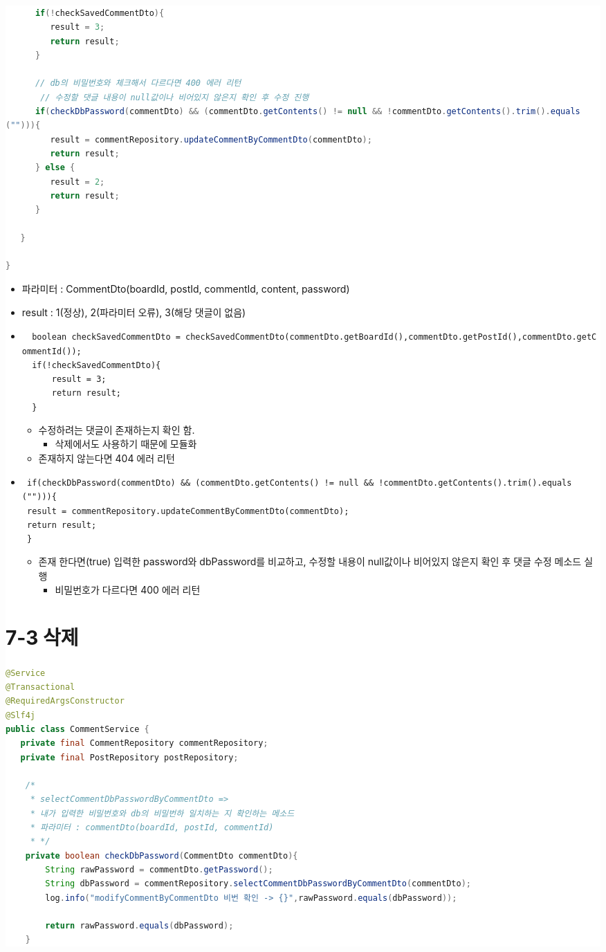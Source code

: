 ```java
      if(!checkSavedCommentDto){
         result = 3;
         return result;
      }
      
      // db의 비밀번호와 체크해서 다르다면 400 에러 리턴
       // 수정할 댓글 내용이 null값이나 비어있지 않은지 확인 후 수정 진행
      if(checkDbPassword(commentDto) && (commentDto.getContents() != null && !commentDto.getContents().trim().equals(""))){
         result = commentRepository.updateCommentByCommentDto(commentDto);
         return result;
      } else {
         result = 2;
         return result;
      }

   }
   
}
```
- 파라미터 : CommentDto(boardId, postId, commentId, content, password)
- result : 1(정상), 2(파라미터 오류), 3(해당 댓글이 없음)

-       boolean checkSavedCommentDto = checkSavedCommentDto(commentDto.getBoardId(),commentDto.getPostId(),commentDto.getCommentId());
        if(!checkSavedCommentDto){
            result = 3;
            return result;
        }
  - 수정하려는 댓글이 존재하는지 확인 함.
    - 삭제에서도 사용하기 때문에 모듈화
  - 존재하지 않는다면 404 에러 리턴
-      if(checkDbPassword(commentDto) && (commentDto.getContents() != null && !commentDto.getContents().trim().equals(""))){
       result = commentRepository.updateCommentByCommentDto(commentDto);
       return result;
       }
  - 존재 한다면(true) 입력한 password와 dbPassword를 비교하고, 수정할 내용이 null값이나 비어있지 않은지 확인 후 댓글 수정 메소드 실행
    - 비밀번호가 다르다면 400 에러 리턴

# 7-3 삭제
```java
@Service
@Transactional
@RequiredArgsConstructor
@Slf4j
public class CommentService {
   private final CommentRepository commentRepository;
   private final PostRepository postRepository;

    /*
     * selectCommentDbPasswordByCommentDto =>
     * 내가 입력한 비밀번호와 db의 비밀번하 일치하는 지 확인하는 메소드
     * 파라미터 : commentDto(boardId, postId, commentId)
     * */
    private boolean checkDbPassword(CommentDto commentDto){
        String rawPassword = commentDto.getPassword();
        String dbPassword = commentRepository.selectCommentDbPasswordByCommentDto(commentDto);
        log.info("modifyCommentByCommentDto 비번 확인 -> {}",rawPassword.equals(dbPassword));

        return rawPassword.equals(dbPassword);
    }
```